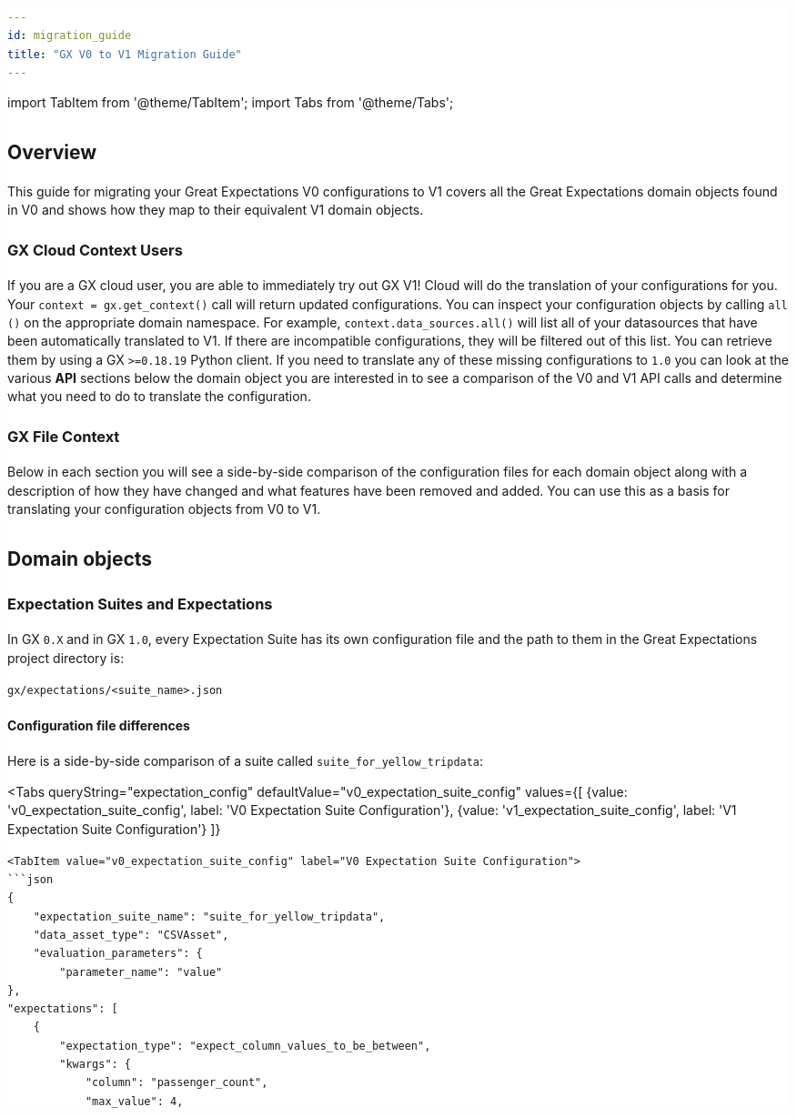 ```yaml
---
id: migration_guide
title: "GX V0 to V1 Migration Guide"
---
```

import TabItem from '@theme/TabItem';
import Tabs from '@theme/Tabs';

## Overview
This guide for migrating your Great Expectations V0 configurations to V1 covers all the Great Expectations domain objects found in V0 and shows how they map to their equivalent V1 domain objects.

### GX Cloud Context Users
If you are a GX cloud user, you are able to immediately try out GX V1! Cloud will do the translation of your configurations for you. Your `context = gx.get_context()` call will return updated configurations. You can inspect your configuration objects by calling `all()` on the appropriate domain namespace. For example, `context.data_sources.all()` will list all of your datasources that have been automatically translated to V1. If there are incompatible configurations, they will be filtered out of this list. You can retrieve them by using a GX `>=0.18.19` Python client. If you need to translate any of these missing configurations to `1.0` you can look at the various **API** sections below the domain object you are interested in to see a comparison of the V0 and V1 API calls and determine what you need to do to translate the configuration.

### GX File Context 
Below in each section you will see a side-by-side comparison of the configuration files for each domain object along with a description of how they have changed and what features have been removed and added. You can use this as a basis for translating your configuration objects from V0 to V1.

## Domain objects

### Expectation Suites and Expectations
In GX `0.X` and in GX `1.0`, every Expectation Suite has its own configuration file and the path to them in the Great Expectations project directory is:

`gx/expectations/<suite_name>.json`

#### Configuration file differences

Here is a side-by-side comparison of a suite called `suite_for_yellow_tripdata`:

<Tabs 
   queryString="expectation_config"
   defaultValue="v0_expectation_suite_config"
   values={[
      {value: 'v0_expectation_suite_config', label: 'V0 Expectation Suite Configuration'},
      {value: 'v1_expectation_suite_config', label: 'V1 Expectation Suite Configuration'}
   ]}
>
    <TabItem value="v0_expectation_suite_config" label="V0 Expectation Suite Configuration">
    ```json
    {
        "expectation_suite_name": "suite_for_yellow_tripdata",
        "data_asset_type": "CSVAsset",
        "evaluation_parameters": {
            "parameter_name": "value"
    },
    "expectations": [
        {
            "expectation_type": "expect_column_values_to_be_between",
            "kwargs": {
                "column": "passenger_count",
                "max_value": 4,